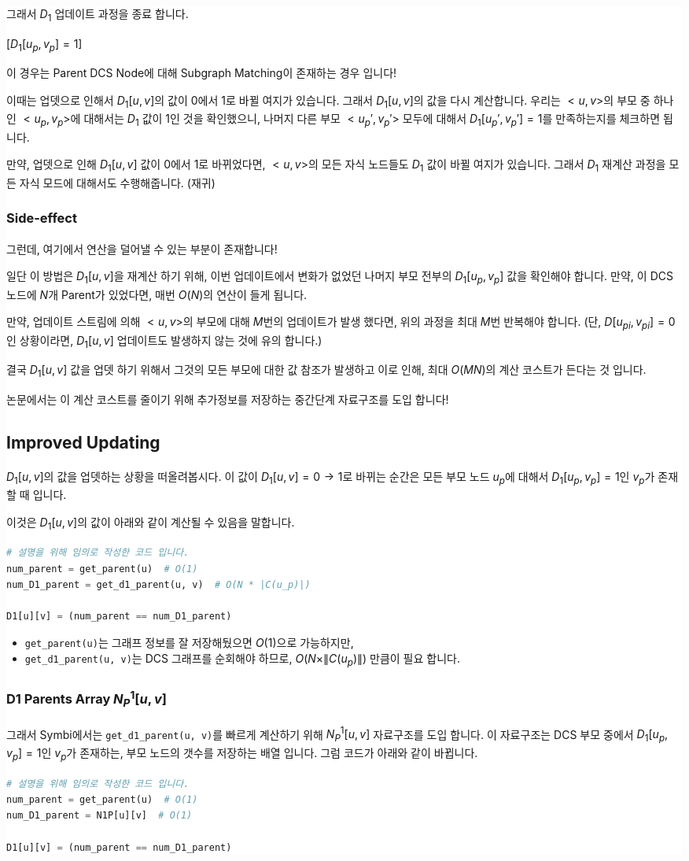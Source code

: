 그래서 $D_1$ 업데이트 과정을 종료 합니다.

</div>


<div class="proof" markdown="1">

[$D_1[u_p, v_p] = 1$]

이 경우는 Parent DCS Node에 대해 Subgraph Matching이 존재하는 경우 입니다!

이때는 업뎃으로 인해서 $D_1[u, v]$의 값이 0에서 1로 바뀔 여지가 있습니다. 그래서 $D_1[u, v]$의 값을 다시 계산합니다. 우리는 $<u, v>$의 부모 중 하나인 $<u_p, v_p>$에 대해서는 $D_1$ 값이 1인 것을 확인했으니, 나머지 다른 부모 $<u_p', v_p'>$ 모두에 대해서 $D_1[u_p', v_p'] = 1$를 만족하는지를 체크하면 됩니다.

만약, 업뎃으로 인해 $D_1[u, v]$ 값이 0에서 1로 바뀌었다면, $<u, v>$의 모든 자식 노드들도 $D_1$ 값이 바뀔 여지가 있습니다. 그래서 $D_1$ 재계산 과정을 모든 자식 모드에 대해서도 수행해줍니다. (재귀)

</div>


### Side-effect

그런데, 여기에서 연산을 덜어낼 수 있는 부분이 존재합니다!

일단 이 방법은 $D_1[u, v]$을 재계산 하기 위해, 이번 업데이트에서 변화가 없었던 나머지 부모 전부의 $D_1[u_p, v_p]$ 값을 확인해야 합니다. 만약, 이 DCS 노드에 $N$개 Parent가 있었다면, 매번 $O(N)$의 연산이 들게 됩니다.

만약, 업데이트 스트림에 의해 $<u, v>$의 부모에 대해 $M$번의 업데이트가 발생 했다면, 위의 과정을 최대 $M$번 반복해야 합니다. (단, $D[u_{pi}, v_{pi}] = 0$인 상황이라면, $D_1[u, v]$ 업데이트도 발생하지 않는 것에 유의 합니다.)

결국 $D_1[u, v]$ 값을 업뎃 하기 위해서 그것의 모든 부모에 대한 값 참조가 발생하고 이로 인해, 최대 $O(MN)$의 계산 코스트가 든다는 것 입니다.

논문에서는 이 계산 코스트를 줄이기 위해 추가정보를 저장하는 중간단계 자료구조를 도입 합니다!

## Improved Updating

$D_1[u, v]$의 값을 업뎃하는 상황을 떠올려봅시다. 이 값이 $D_1[u, v] = 0 \rightarrow 1$로 바뀌는 순간은 모든 부모 노드 $u_p$에 대해서 $D_1[u_p, v_p] = 1$인 $v_p$가 존재할 때 입니다.

이것은 $D_1[u, v]$의 값이 아래와 같이 계산될 수 있음을 말합니다.

```py
# 설명을 위해 임의로 작성한 코드 입니다.
num_parent = get_parent(u)  # O(1)
num_D1_parent = get_d1_parent(u, v)  # O(N * |C(u_p)|)

D1[u][v] = (num_parent == num_D1_parent)
```

- `get_parent(u)`는 그래프 정보를 잘 저장해뒀으면 $O(1)$으로 가능하지만,
- `get_d1_parent(u, v)`는 DCS 그래프를 순회해야 하므로, $O(N \times \|C(u_p)\|)$ 만큼이 필요 합니다.


### D1 Parents Array $N^1_P[u, v]$

그래서 Symbi에서는 `get_d1_parent(u, v)`를 빠르게 계산하기 위해 $N^1_P[u, v]$ 자료구조를 도입 합니다. 이 자료구조는 DCS 부모 중에서 $D_1[u_p, v_p] = 1$인 $v_p$가 존재하는, 부모 노드의 갯수를 저장하는 배열 입니다. 그럼 코드가 아래와 같이 바뀝니다.

```py
# 설명을 위해 임의로 작성한 코드 입니다.
num_parent = get_parent(u)  # O(1)
num_D1_parent = N1P[u][v]  # O(1)

D1[u][v] = (num_parent == num_D1_parent)
```
